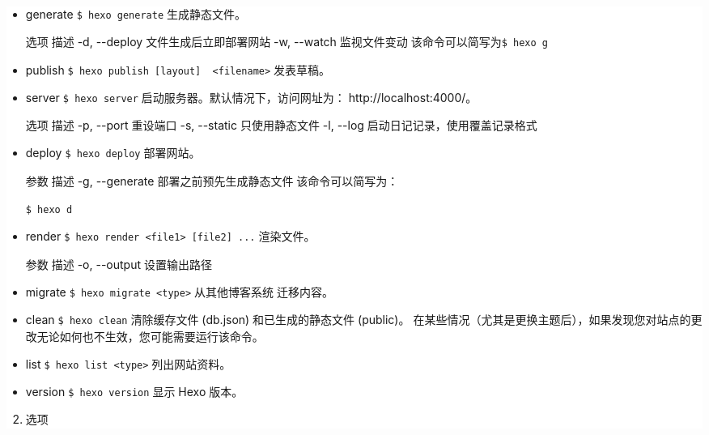 - generate
  `$ hexo generate`
  生成静态文件。

  选项	描述
  -d, --deploy	文件生成后立即部署网站
  -w, --watch	监视文件变动
  该命令可以简写为`$ hexo g`

- publish
  `$ hexo publish [layout]  <filename>`
  发表草稿。

- server
  `$ hexo server`
  启动服务器。默认情况下，访问网址为： http://localhost:4000/。

  选项	描述
  -p, --port	重设端口
  -s, --static	只使用静态文件
  -l, --log	启动日记记录，使用覆盖记录格式

- deploy
  `$ hexo deploy`
  部署网站。

  参数	描述
  -g, --generate	部署之前预先生成静态文件
  该命令可以简写为：

  `$ hexo d`

- render
  `$ hexo render <file1> [file2] ...`
  渲染文件。

  参数	描述
  -o, --output	设置输出路径

- migrate
  `$ hexo migrate <type>`
  从其他博客系统 迁移内容。

- clean
  `$ hexo clean`
  清除缓存文件 (db.json) 和已生成的静态文件 (public)。
  在某些情况（尤其是更换主题后），如果发现您对站点的更改无论如何也不生效，您可能需要运行该命令。

- list
  `$ hexo list <type>`
  列出网站资料。

- version
  `$ hexo version`
  显示 Hexo 版本。

2. 选项
